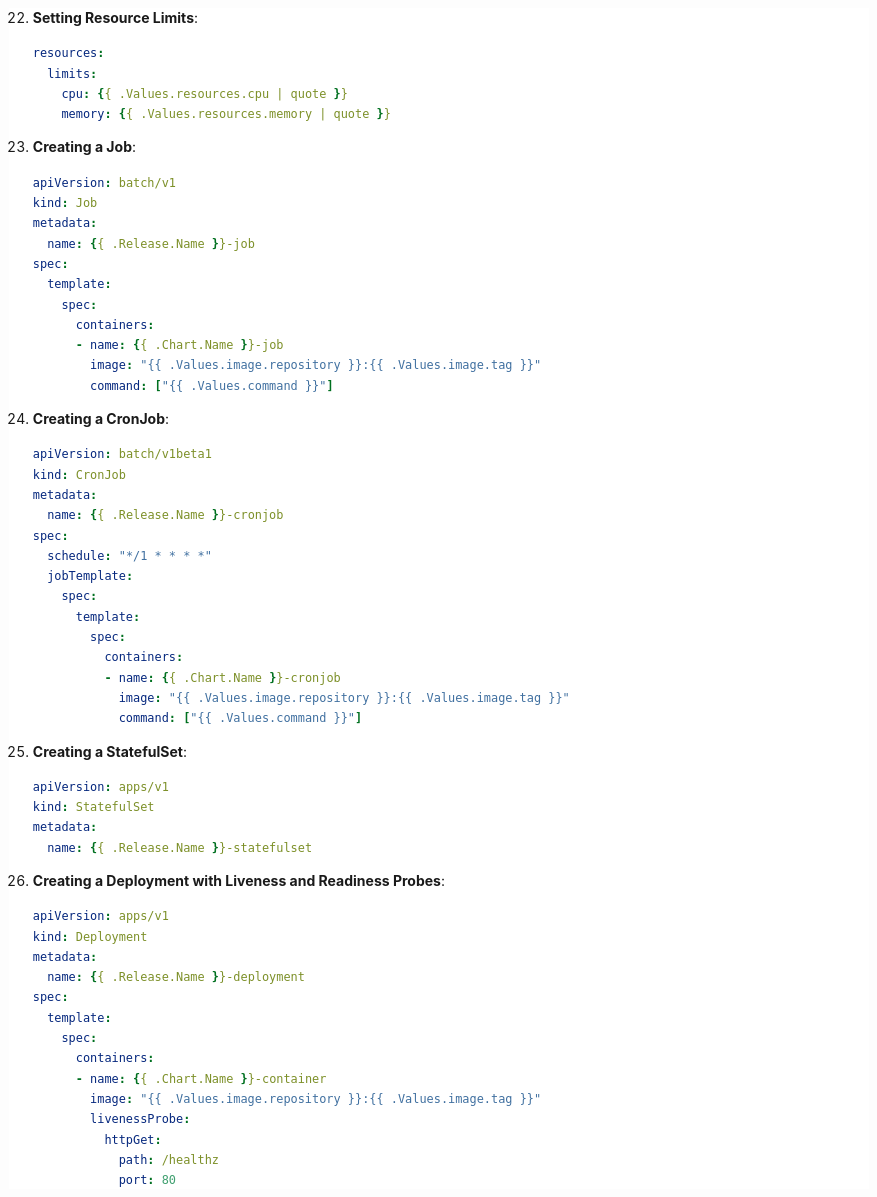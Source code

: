 22. **Setting Resource Limits**:
    ```yaml
    resources:
      limits:
        cpu: {{ .Values.resources.cpu | quote }}
        memory: {{ .Values.resources.memory | quote }}
    ```

23. **Creating a Job**:
    ```yaml
    apiVersion: batch/v1
    kind: Job
    metadata:
      name: {{ .Release.Name }}-job
    spec:
      template:
        spec:
          containers:
          - name: {{ .Chart.Name }}-job
            image: "{{ .Values.image.repository }}:{{ .Values.image.tag }}"
            command: ["{{ .Values.command }}"]
    ```

24. **Creating a CronJob**:
    ```yaml
    apiVersion: batch/v1beta1
    kind: CronJob
    metadata:
      name: {{ .Release.Name }}-cronjob
    spec:
      schedule: "*/1 * * * *"
      jobTemplate:
        spec:
          template:
            spec:
              containers:
              - name: {{ .Chart.Name }}-cronjob
                image: "{{ .Values.image.repository }}:{{ .Values.image.tag }}"
                command: ["{{ .Values.command }}"]
    ```

25. **Creating a StatefulSet**:
    ```yaml
    apiVersion: apps/v1
    kind: StatefulSet
    metadata:
      name: {{ .Release.Name }}-statefulset
    ```

26. **Creating a Deployment with Liveness and Readiness Probes**:
    ```yaml
    apiVersion: apps/v1
    kind: Deployment
    metadata:
      name: {{ .Release.Name }}-deployment
    spec:
      template:
        spec:
          containers:
          - name: {{ .Chart.Name }}-container
            image: "{{ .Values.image.repository }}:{{ .Values.image.tag }}"
            livenessProbe:
              httpGet:
                path: /healthz
                port: 80
